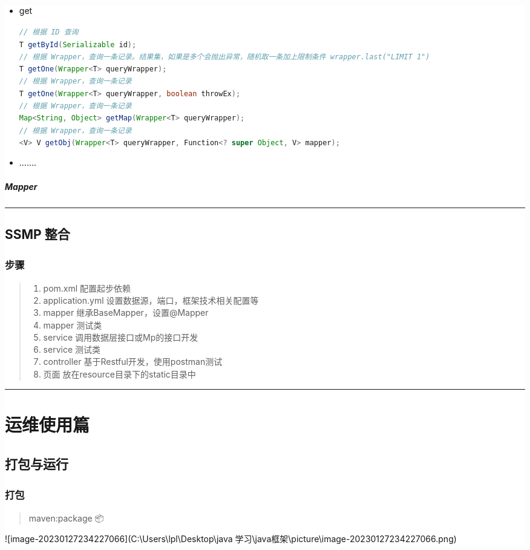 - get

  ```java
  // 根据 ID 查询
  T getById(Serializable id);
  // 根据 Wrapper，查询一条记录。结果集，如果是多个会抛出异常，随机取一条加上限制条件 wrapper.last("LIMIT 1")
  T getOne(Wrapper<T> queryWrapper);
  // 根据 Wrapper，查询一条记录
  T getOne(Wrapper<T> queryWrapper, boolean throwEx);
  // 根据 Wrapper，查询一条记录
  Map<String, Object> getMap(Wrapper<T> queryWrapper);
  // 根据 Wrapper，查询一条记录
  <V> V getObj(Wrapper<T> queryWrapper, Function<? super Object, V> mapper);
  ```

- .......

##### Mapper









---

## SSMP 整合

### 步骤

> 1. pom.xml              配置起步依赖
> 2. application.yml       设置数据源，端口，框架技术相关配置等
> 3. mapper               继承BaseMapper，设置@Mapper
> 4. mapper               测试类
> 5. service              调用数据层接口或Mp的接口开发
> 6. service              测试类
> 7. controller           基于Restful开发，使用postman测试
> 8. 页面                 放在resource目录下的static目录中



---

# 运维使用篇

## 打包与运行

### 打包

> maven:package :package:

![image-20230127234227066](C:\Users\lpl\Desktop\java 学习\java框架\picture\image-20230127234227066.png)
